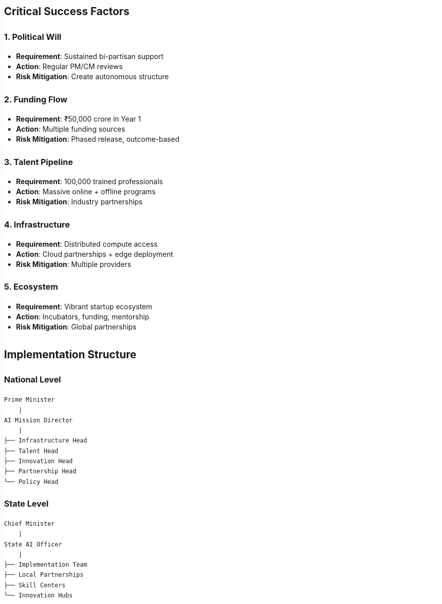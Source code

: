 ## Critical Success Factors

### 1. Political Will
- **Requirement**: Sustained bi-partisan support
- **Action**: Regular PM/CM reviews
- **Risk Mitigation**: Create autonomous structure

### 2. Funding Flow
- **Requirement**: ₹50,000 crore in Year 1
- **Action**: Multiple funding sources
- **Risk Mitigation**: Phased release, outcome-based

### 3. Talent Pipeline
- **Requirement**: 100,000 trained professionals
- **Action**: Massive online + offline programs
- **Risk Mitigation**: Industry partnerships

### 4. Infrastructure
- **Requirement**: Distributed compute access
- **Action**: Cloud partnerships + edge deployment
- **Risk Mitigation**: Multiple providers

### 5. Ecosystem
- **Requirement**: Vibrant startup ecosystem
- **Action**: Incubators, funding, mentorship
- **Risk Mitigation**: Global partnerships

## Implementation Structure

### National Level
```
Prime Minister
    |
AI Mission Director
    |
├── Infrastructure Head
├── Talent Head
├── Innovation Head
├── Partnership Head
└── Policy Head
```

### State Level
```
Chief Minister
    |
State AI Officer
    |
├── Implementation Team
├── Local Partnerships
├── Skill Centers
└── Innovation Hubs
```
